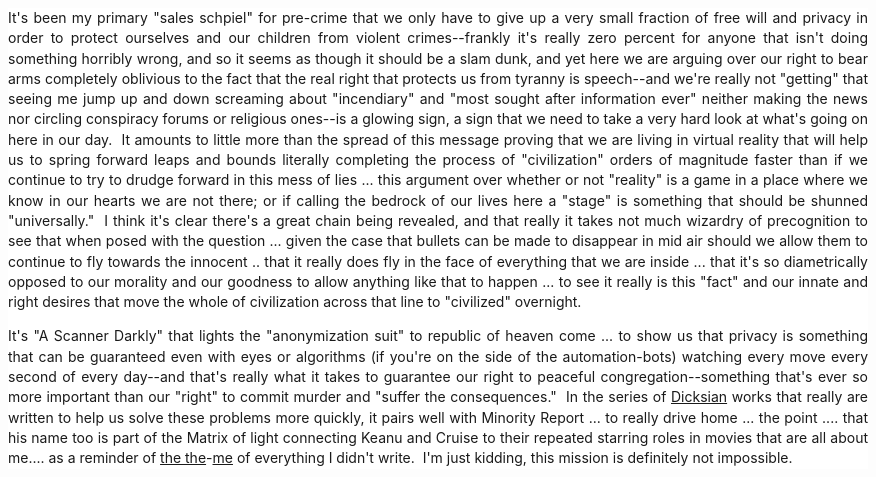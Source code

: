 <p style="text-align: justify;">It&#39;s been my primary &quot;sales schpiel&quot; for pre-crime that we only have to give up a very small fraction&nbsp;of free will and privacy in order to protect ourselves and our children from violent crimes--frankly it&#39;s really zero percent for anyone that isn&#39;t doing something horribly wrong, and so it seems as though it should be a slam dunk, and yet here we are arguing over our right to bear arms completely oblivious to the fact that the real right that protects us from tyranny is speech--and we&#39;re really not &quot;getting&quot; that seeing me jump up and down screaming about &quot;incendiary&quot; and &quot;most sought after information ever&quot; neither making the news nor circling conspiracy forums or religious ones--is a glowing sign, a sign that we need to take a very hard look at what&#39;s going on here in our day.&nbsp; It amounts to little more than the spread of this message proving that we are living in virtual reality that will help us to spring forward leaps and bounds literally completing the process of &quot;civilization&quot; orders of magnitude faster than if we continue to try to drudge forward in this mess of lies ... this argument over whether or not &quot;reality&quot; is a game in a place where we know in our hearts we are not there; or if calling the bedrock of our lives here a &quot;stage&quot; is something that should be shunned &quot;universally.&quot;&nbsp; I think it&#39;s clear there&#39;s a great chain being revealed, and that really it takes not much wizardry of precognition to see that when posed with the question ... given the case that bullets can be made to disappear in mid air should we allow them to continue to fly towards the innocent .. that it really does fly in the face of everything that we are inside ... that it&#39;s so diametrically opposed to our morality and our goodness to allow anything like that to happen ... to see it really is this &quot;fact&quot; and our innate and right desires that move the whole of civilization across that line to &quot;civilized&quot; overnight.</p>
<p style="text-align: justify;">It&#39;s &quot;A Scanner Darkly&quot; that lights the &quot;anonymization suit&quot; to republic of heaven come ... to show us that privacy is something that can be guaranteed even with eyes or algorithms&nbsp;(if you&#39;re on the side of the automation-bots) watching every move every second of every day--and that&#39;s really what it takes to guarantee our right to peaceful congregation--something that&#39;s ever so more important than our &quot;right&quot; to commit murder and &quot;suffer the consequences.&quot;&nbsp; In the series of&nbsp;<a data-saferedirecturl="https://www.google.com/url?hl=en&amp;q=./SPEECH.html&amp;source=gmail&amp;ust=1525934993475000&amp;usg=AFQjCNHQhJpD0Ih4QaapXYYhRFlrk1VCbQ" href="./SPEECH.html
" rel="noopener" target="_blank">Dicksian</a>&nbsp;works that really are written to help us solve these problems more quickly, it pairs well with Minority Report ... to really drive home ... the point .... that his name too is part of the Matrix of light connecting Keanu and Cruise to their repeated starring roles in movies that are&nbsp;all about me.... as a reminder of&nbsp;<a data-saferedirecturl="https://www.google.com/url?hl=en&amp;q=http://whoah.lamc.la/&amp;source=gmail&amp;ust=1525934993475000&amp;usg=AFQjCNFZQWKysW9hEpVJ2YLt-gVyGQ92vg" href="https://www.youtube.com/watch?v=Sws3MZJIv9c&amp;list=PLgYKDBgxsoMM0iittdDlREVqTc4wn7ylK" rel="noopener" target="_blank">the the</a>-<a data-saferedirecturl="https://www.google.com/url?hl=en&amp;q=http://yitsheyadam.reallyhim.com/&amp;source=gmail&amp;ust=1525934993476000&amp;usg=AFQjCNFTELqwd74HtxnO6YeQlEf6Rm4BPw" href="http://www.okcupid.com/profile/yitsheyadam/gMoVg/locSU/" rel="noopener" target="_blank">me</a>&nbsp;of everything I didn&#39;t write.&nbsp; I&#39;m just kidding, this mission is definitely&nbsp;not impossible.</p>
</div>
</div>
</div>
</div>
</div>
</div>
</div>
</div>
</div>
</div>
</div>
</div>
</div>
</div>
</div>
</div>
</div>
</div>
</div>
</div>